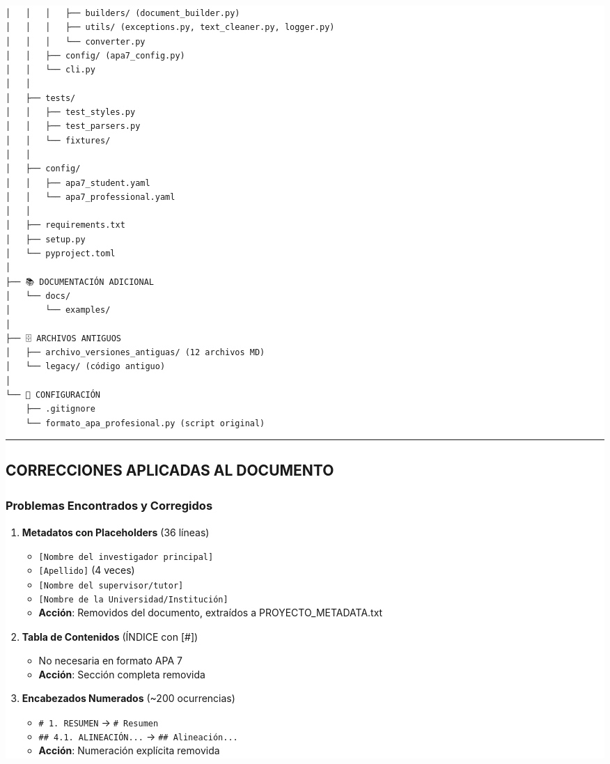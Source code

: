 ```
│   │   │   ├── builders/ (document_builder.py)
│   │   │   ├── utils/ (exceptions.py, text_cleaner.py, logger.py)
│   │   │   └── converter.py
│   │   ├── config/ (apa7_config.py)
│   │   └── cli.py
│   │
│   ├── tests/
│   │   ├── test_styles.py
│   │   ├── test_parsers.py
│   │   └── fixtures/
│   │
│   ├── config/
│   │   ├── apa7_student.yaml
│   │   └── apa7_professional.yaml
│   │
│   ├── requirements.txt
│   ├── setup.py
│   └── pyproject.toml
│
├── 📚 DOCUMENTACIÓN ADICIONAL
│   └── docs/
│       └── examples/
│
├── 🗄️ ARCHIVOS ANTIGUOS
│   ├── archivo_versiones_antiguas/ (12 archivos MD)
│   └── legacy/ (código antiguo)
│
└── 🔧 CONFIGURACIÓN
    ├── .gitignore
    └── formato_apa_profesional.py (script original)
```

---

## CORRECCIONES APLICADAS AL DOCUMENTO

### Problemas Encontrados y Corregidos

1. **Metadatos con Placeholders** (36 líneas)
   - `[Nombre del investigador principal]`
   - `[Apellido]` (4 veces)
   - `[Nombre del supervisor/tutor]`
   - `[Nombre de la Universidad/Institución]`
   - **Acción**: Removidos del documento, extraídos a PROYECTO_METADATA.txt

2. **Tabla de Contenidos** (ÍNDICE con [#])
   - No necesaria en formato APA 7
   - **Acción**: Sección completa removida

3. **Encabezados Numerados** (~200 ocurrencias)
   - `# 1. RESUMEN` → `# Resumen`
   - `## 4.1. ALINEACIÓN...` → `## Alineación...`
   - **Acción**: Numeración explícita removida
